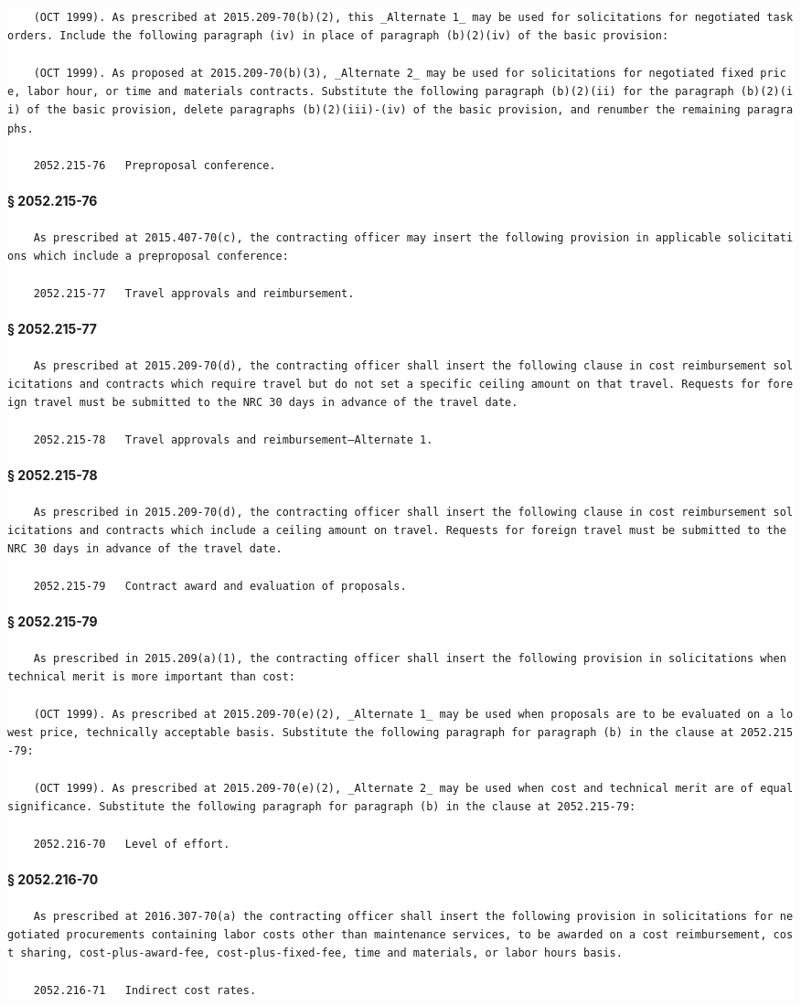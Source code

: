         (OCT 1999). As prescribed at 2015.209-70(b)(2), this _Alternate 1_ may be used for solicitations for negotiated task orders. Include the following paragraph (iv) in place of paragraph (b)(2)(iv) of the basic provision:

        (OCT 1999). As proposed at 2015.209-70(b)(3), _Alternate 2_ may be used for solicitations for negotiated fixed price, labor hour, or time and materials contracts. Substitute the following paragraph (b)(2)(ii) for the paragraph (b)(2)(ii) of the basic provision, delete paragraphs (b)(2)(iii)-(iv) of the basic provision, and renumber the remaining paragraphs.

        2052.215-76   Preproposal conference.

#### § 2052.215-76

        As prescribed at 2015.407-70(c), the contracting officer may insert the following provision in applicable solicitations which include a preproposal conference:

        2052.215-77   Travel approvals and reimbursement.

#### § 2052.215-77

        As prescribed at 2015.209-70(d), the contracting officer shall insert the following clause in cost reimbursement solicitations and contracts which require travel but do not set a specific ceiling amount on that travel. Requests for foreign travel must be submitted to the NRC 30 days in advance of the travel date.

        2052.215-78   Travel approvals and reimbursement—Alternate 1.

#### § 2052.215-78

        As prescribed in 2015.209-70(d), the contracting officer shall insert the following clause in cost reimbursement solicitations and contracts which include a ceiling amount on travel. Requests for foreign travel must be submitted to the NRC 30 days in advance of the travel date.

        2052.215-79   Contract award and evaluation of proposals.

#### § 2052.215-79

        As prescribed in 2015.209(a)(1), the contracting officer shall insert the following provision in solicitations when technical merit is more important than cost:

        (OCT 1999). As prescribed at 2015.209-70(e)(2), _Alternate 1_ may be used when proposals are to be evaluated on a lowest price, technically acceptable basis. Substitute the following paragraph for paragraph (b) in the clause at 2052.215-79:

        (OCT 1999). As prescribed at 2015.209-70(e)(2), _Alternate 2_ may be used when cost and technical merit are of equal significance. Substitute the following paragraph for paragraph (b) in the clause at 2052.215-79:

        2052.216-70   Level of effort.

#### § 2052.216-70

        As prescribed at 2016.307-70(a) the contracting officer shall insert the following provision in solicitations for negotiated procurements containing labor costs other than maintenance services, to be awarded on a cost reimbursement, cost sharing, cost-plus-award-fee, cost-plus-fixed-fee, time and materials, or labor hours basis.

        2052.216-71   Indirect cost rates.
